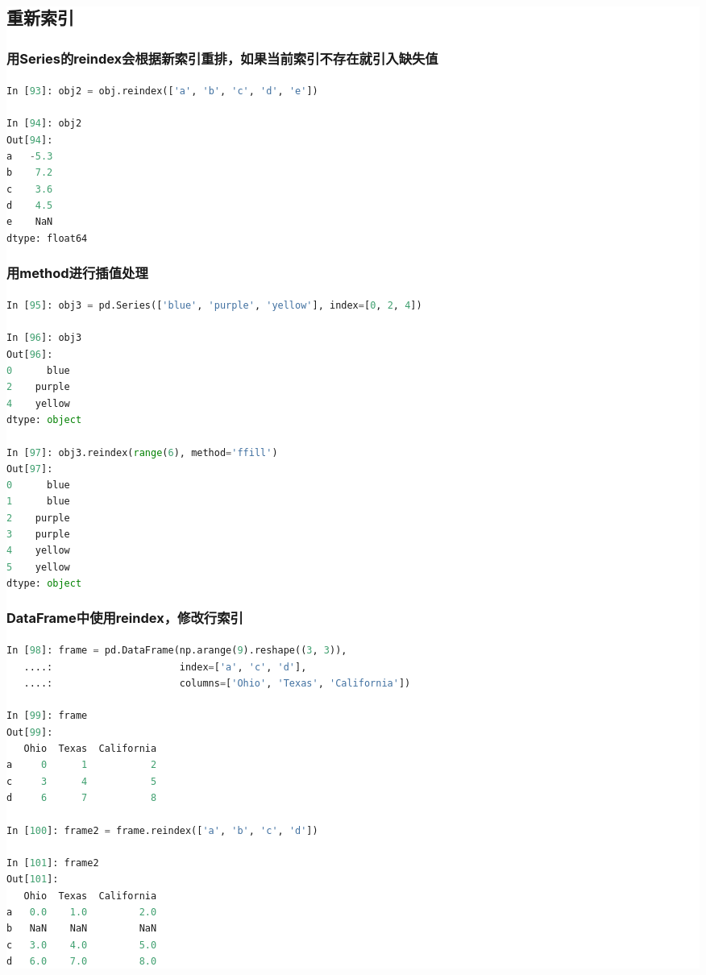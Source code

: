## 重新索引

### 用Series的reindex会根据新索引重排，如果当前索引不存在就引入缺失值

```python
In [93]: obj2 = obj.reindex(['a', 'b', 'c', 'd', 'e'])

In [94]: obj2
Out[94]: 
a   -5.3
b    7.2
c    3.6
d    4.5
e    NaN
dtype: float64
```

### 用method进行插值处理

```python
In [95]: obj3 = pd.Series(['blue', 'purple', 'yellow'], index=[0, 2, 4])

In [96]: obj3
Out[96]: 
0      blue
2    purple
4    yellow
dtype: object

In [97]: obj3.reindex(range(6), method='ffill')
Out[97]: 
0      blue
1      blue
2    purple
3    purple
4    yellow
5    yellow
dtype: object
```

### DataFrame中使用reindex，修改行索引

```python
In [98]: frame = pd.DataFrame(np.arange(9).reshape((3, 3)),
   ....:                      index=['a', 'c', 'd'],
   ....:                      columns=['Ohio', 'Texas', 'California'])

In [99]: frame
Out[99]: 
   Ohio  Texas  California
a     0      1           2
c     3      4           5
d     6      7           8

In [100]: frame2 = frame.reindex(['a', 'b', 'c', 'd'])

In [101]: frame2
Out[101]: 
   Ohio  Texas  California
a   0.0    1.0         2.0
b   NaN    NaN         NaN
c   3.0    4.0         5.0
d   6.0    7.0         8.0
```
